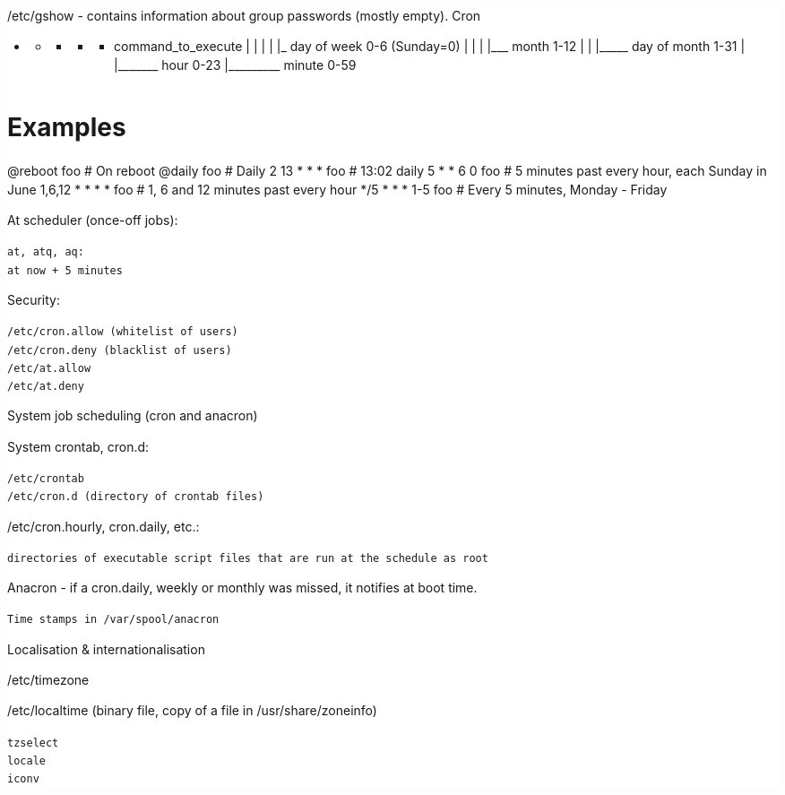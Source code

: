 /etc/gshow - contains information about group passwords (mostly empty).
Cron

* * * * * command_to_execute
| | | | |_ day of week 0-6 (Sunday=0)
| | | |___ month 1-12
| | |_____ day of month 1-31
| |_______ hour 0-23
|_________ minute 0-59
 
# Examples
@reboot foo			# On reboot
@daily foo			# Daily
2 13 * * * foo  	# 13:02 daily
5 * * 6 0 foo		# 5 minutes past every hour, each Sunday in June
1,6,12 * * * * foo	# 1, 6 and 12 minutes past every hour
*/5 * * * 1-5 foo	# Every 5 minutes, Monday - Friday

At scheduler (once-off jobs):

    at, atq, aq:
    at now + 5 minutes

Security:

    /etc/cron.allow (whitelist of users)
    /etc/cron.deny (blacklist of users)
    /etc/at.allow
    /etc/at.deny

 
System job scheduling (cron and anacron)

System crontab, cron.d:

    /etc/crontab
    /etc/cron.d (directory of crontab files)

/etc/cron.hourly, cron.daily, etc.:

    directories of executable script files that are run at the schedule as root

Anacron - if a cron.daily, weekly or monthly was missed, it notifies at boot time.

    Time stamps in /var/spool/anacron

Localisation & internationalisation

/etc/timezone

/etc/localtime (binary file, copy of a file in /usr/share/zoneinfo)

    tzselect
    locale
    iconv
